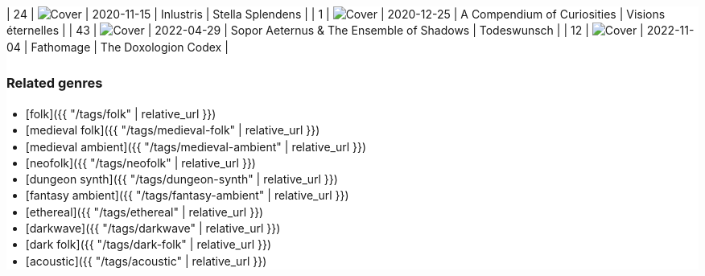 | 24 | ![Cover](https://i.discogs.com/1y_IauParXES-9CYpCgfUXMHBkmRhMdXCb10KA9ICys/rs:fit/g:sm/q:40/h:150/w:150/czM6Ly9kaXNjb2dz/LWRhdGFiYXNlLWlt/YWdlcy9SLTE2Mzg0/NjY4LTE2MDc0MjQw/NDctOTA4Mi5qcGVn.jpeg) | 2020-11-15 | Inlustris | Stella Splendens |
| 1 | ![Cover](https://i.discogs.com/hcdG1y-4Juqmu5oqB9LJZqHsRoo3lWQaOeE9psX6wa0/rs:fit/g:sm/q:40/h:150/w:150/czM6Ly9kaXNjb2dz/LWRhdGFiYXNlLWlt/YWdlcy9SLTE2NjU1/NDc1LTE2MDkwOTA4/NTMtMTQ5NS5qcGVn.jpeg) | 2020-12-25 | A Compendium of Curiosities | Visions éternelles |
| 43 | ![Cover](https://i.discogs.com/LvBecmBKP-A9TF-z4h6E5D-_4E7L93mOE3-dgJFKyMY/rs:fit/g:sm/q:40/h:150/w:150/czM6Ly9kaXNjb2dz/LWRhdGFiYXNlLWlt/YWdlcy9SLTIxMDQx/OTE3LTE2MzczMzQ3/MjAtOTY2OC5qcGVn.jpeg) | 2022-04-29 | Sopor Aeternus &amp; The Ensemble of Shadows | Todeswunsch |
| 12 | ![Cover](https://i.discogs.com/QvlGOM3NAR5-zUVPdBH-uzJY9Tc_sews709WOK_Kwls/rs:fit/g:sm/q:40/h:150/w:150/czM6Ly9kaXNjb2dz/LWRhdGFiYXNlLWlt/YWdlcy9SLTI1MDU2/ODQxLTE2Njc2MDY2/MTQtMTUxMy5wbmc.jpeg) | 2022-11-04 | Fathomage | The Doxologion Codex |

### Related genres

- [folk]({{ "/tags/folk" | relative_url }})
- [medieval folk]({{ "/tags/medieval-folk" | relative_url }})
- [medieval ambient]({{ "/tags/medieval-ambient" | relative_url }})
- [neofolk]({{ "/tags/neofolk" | relative_url }})
- [dungeon synth]({{ "/tags/dungeon-synth" | relative_url }})
- [fantasy ambient]({{ "/tags/fantasy-ambient" | relative_url }})
- [ethereal]({{ "/tags/ethereal" | relative_url }})
- [darkwave]({{ "/tags/darkwave" | relative_url }})
- [dark folk]({{ "/tags/dark-folk" | relative_url }})
- [acoustic]({{ "/tags/acoustic" | relative_url }})
